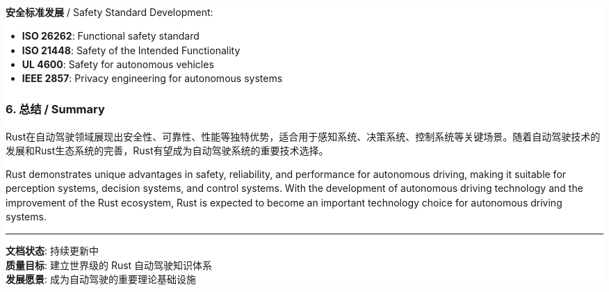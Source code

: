 **安全标准发展** / Safety Standard Development:
- **ISO 26262**: Functional safety standard
- **ISO 21448**: Safety of the Intended Functionality
- **UL 4600**: Safety for autonomous vehicles
- **IEEE 2857**: Privacy engineering for autonomous systems

### 6. 总结 / Summary

Rust在自动驾驶领域展现出安全性、可靠性、性能等独特优势，适合用于感知系统、决策系统、控制系统等关键场景。随着自动驾驶技术的发展和Rust生态系统的完善，Rust有望成为自动驾驶系统的重要技术选择。

Rust demonstrates unique advantages in safety, reliability, and performance for autonomous driving, making it suitable for perception systems, decision systems, and control systems. With the development of autonomous driving technology and the improvement of the Rust ecosystem, Rust is expected to become an important technology choice for autonomous driving systems.

---

**文档状态**: 持续更新中  
**质量目标**: 建立世界级的 Rust 自动驾驶知识体系  
**发展愿景**: 成为自动驾驶的重要理论基础设施 
